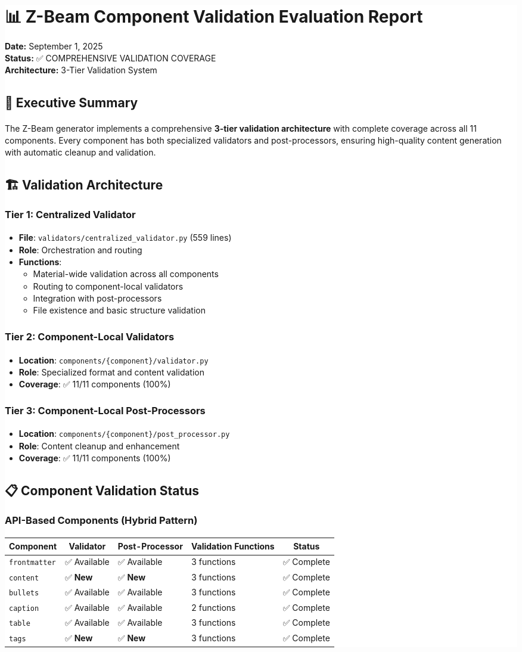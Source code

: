 # 📊 Z-Beam Component Validation Evaluation Report

**Date:** September 1, 2025  
**Status:** ✅ COMPREHENSIVE VALIDATION COVERAGE  
**Architecture:** 3-Tier Validation System

## 🎯 Executive Summary

The Z-Beam generator implements a comprehensive **3-tier validation architecture** with complete coverage across all 11 components. Every component has both specialized validators and post-processors, ensuring high-quality content generation with automatic cleanup and validation.

## 🏗️ Validation Architecture

### **Tier 1: Centralized Validator** 
- **File**: `validators/centralized_validator.py` (559 lines)
- **Role**: Orchestration and routing
- **Functions**: 
  - Material-wide validation across all components
  - Routing to component-local validators
  - Integration with post-processors
  - File existence and basic structure validation

### **Tier 2: Component-Local Validators**
- **Location**: `components/{component}/validator.py`
- **Role**: Specialized format and content validation
- **Coverage**: ✅ 11/11 components (100%)

### **Tier 3: Component-Local Post-Processors**
- **Location**: `components/{component}/post_processor.py`
- **Role**: Content cleanup and enhancement
- **Coverage**: ✅ 11/11 components (100%)

## 📋 Component Validation Status

### **API-Based Components (Hybrid Pattern)**

| Component | Validator | Post-Processor | Validation Functions | Status |
|-----------|-----------|----------------|---------------------|--------|
| `frontmatter` | ✅ Available | ✅ Available | 3 functions | ✅ Complete |
| `content` | ✅ **New** | ✅ **New** | 3 functions | ✅ Complete |
| `bullets` | ✅ Available | ✅ Available | 3 functions | ✅ Complete |
| `caption` | ✅ Available | ✅ Available | 2 functions | ✅ Complete |
| `table` | ✅ Available | ✅ Available | 3 functions | ✅ Complete |
| `tags` | ✅ **New** | ✅ **New** | 3 functions | ✅ Complete |
